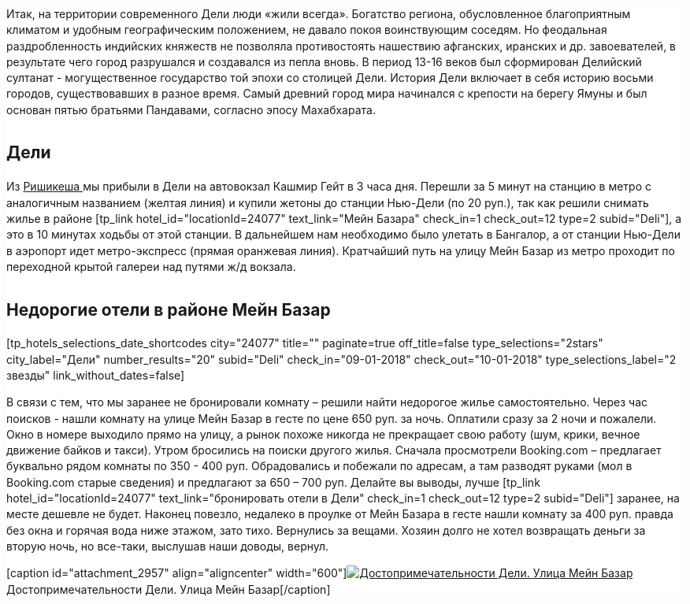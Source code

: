 
Итак, на территории современного Дели люди «жили всегда». Богатство региона, обусловленное благоприятным климатом и удобным географическим положением, не давало покоя воинствующим соседям. Но феодальная раздробленность индийских княжеств не позволяла противостоять нашествию афганских, иранских и др. завоевателей, в результате чего город разрушался и создавался из пепла вновь. В период 13-16 веков был сформирован Делийский султанат - могущественное государство той эпохи со столицей Дели. История Дели включает в себя историю восьми городов, существовавших в разное время. Самый древний город мира начинался с крепости на берегу Ямуны и был основан пятью братьями Пандавами, согласно эпосу Махабхарата.





## Дели




Из [Ришикеша ](https://anyway.today/rishikesh/)мы прибыли в Дели на автовокзал Кашмир Гейт в 3 часа дня. Перешли за 5 минут на станцию в метро с аналогичным названием (желтая линия) и купили жетоны до станции Нью-Дели (по 20 руп.), так как решили снимать жилье в районе [tp_link hotel_id="locationId=24077" text_link="Мейн Базара" check_in=1 check_out=12 type=2 subid="Deli"], а это в 10 минутах ходьбы от этой станции. В дальнейшем нам необходимо было улетать в Бангалор, а от станции Нью-Дели в аэропорт идет метро-экспресс (прямая оранжевая линия). Кратчайший путь на улицу Мейн Базар из метро проходит по переходной крытой галереи над путями ж/д вокзала.





## Недорогие отели в районе Мейн Базар




[tp_hotels_selections_date_shortcodes city="24077" title="" paginate=true off_title=false type_selections="2stars" city_label="Дели" number_results="20" subid="Deli" check_in="09-01-2018" check_out="10-01-2018" type_selections_label="2 звезды" link_without_dates=false]




В связи с тем, что мы заранее не бронировали комнату – решили найти недорогое жилье самостоятельно. Через час поисков - нашли комнату на улице Мейн Базар в гесте по цене 650 руп. за ночь. Оплатили сразу за 2 ночи и пожалели. Окно в номере выходило прямо на улицу, а рынок похоже никогда не прекращает свою работу (шум, крики, вечное движение байков и такси). Утром бросились на поиски другого жилья. Сначала просмотрели Booking.com – предлагает буквально рядом комнаты по 350 - 400 руп. Обрадовались и побежали по адресам, а там разводят руками (мол в Booking.com старые сведения) и предлагают за 650 – 700 руп. Делайте вы выводы, лучше [tp_link hotel_id="locationId=24077" text_link="бронировать отели в Дели" check_in=1 check_out=12 type=2 subid="Deli"] заранее, на месте дешевле не будет. Наконец повезло, недалеко в проулке от Мейн Базара в гесте нашли комнату за 400 руп. правда без окна и горячая вода ниже этажом, зато тихо. Вернулись за вещами. Хозяин долго не хотел возвращать деньги за вторую ночь, но все-таки, выслушав наши доводы, вернул.




[caption id="attachment_2957" align="aligncenter" width="600"][![Достопримечательности Дели. Улица Мейн Базар](https://anyway.today/wp-content/uploads/2018/01/Мейн-Базар.jpg)](https://anyway.today/wp-content/uploads/2018/01/Мейн-Базар.jpg) Достопримечательности Дели. Улица Мейн Базар[/caption]
